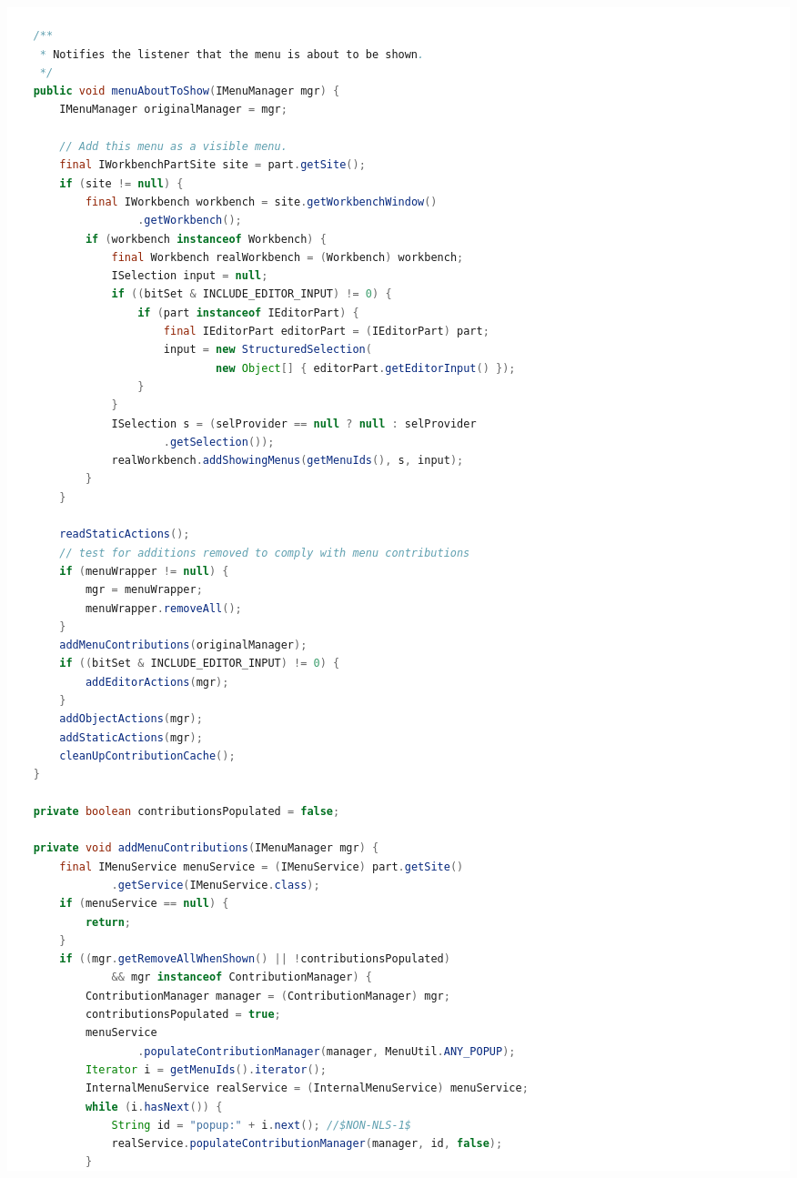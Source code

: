 ```java

    /**
     * Notifies the listener that the menu is about to be shown.
     */
    public void menuAboutToShow(IMenuManager mgr) {
    	IMenuManager originalManager = mgr;
    	
    	// Add this menu as a visible menu.
    	final IWorkbenchPartSite site = part.getSite();
    	if (site != null) {
			final IWorkbench workbench = site.getWorkbenchWindow()
					.getWorkbench();
			if (workbench instanceof Workbench) {
				final Workbench realWorkbench = (Workbench) workbench;
				ISelection input = null;
				if ((bitSet & INCLUDE_EDITOR_INPUT) != 0) {
					if (part instanceof IEditorPart) {
						final IEditorPart editorPart = (IEditorPart) part;
						input = new StructuredSelection(
								new Object[] { editorPart.getEditorInput() });
					}
				}
				ISelection s = (selProvider == null ? null : selProvider
						.getSelection());
				realWorkbench.addShowingMenus(getMenuIds(), s, input);
			}
		}
    	
    	readStaticActions();
        // test for additions removed to comply with menu contributions
        if (menuWrapper != null) {
            mgr = menuWrapper;
            menuWrapper.removeAll();
        }
        addMenuContributions(originalManager);
        if ((bitSet & INCLUDE_EDITOR_INPUT) != 0) {
            addEditorActions(mgr);
        }
        addObjectActions(mgr);
        addStaticActions(mgr);
        cleanUpContributionCache();
    }
    
    private boolean contributionsPopulated = false;
    
    private void addMenuContributions(IMenuManager mgr) {
		final IMenuService menuService = (IMenuService) part.getSite()
				.getService(IMenuService.class);
		if (menuService == null) {
			return;
		}
		if ((mgr.getRemoveAllWhenShown() || !contributionsPopulated)
				&& mgr instanceof ContributionManager) {
			ContributionManager manager = (ContributionManager) mgr;
			contributionsPopulated = true;
			menuService
					.populateContributionManager(manager, MenuUtil.ANY_POPUP);
			Iterator i = getMenuIds().iterator();
			InternalMenuService realService = (InternalMenuService) menuService;
			while (i.hasNext()) {
				String id = "popup:" + i.next(); //$NON-NLS-1$
				realService.populateContributionManager(manager, id, false);
			}
```